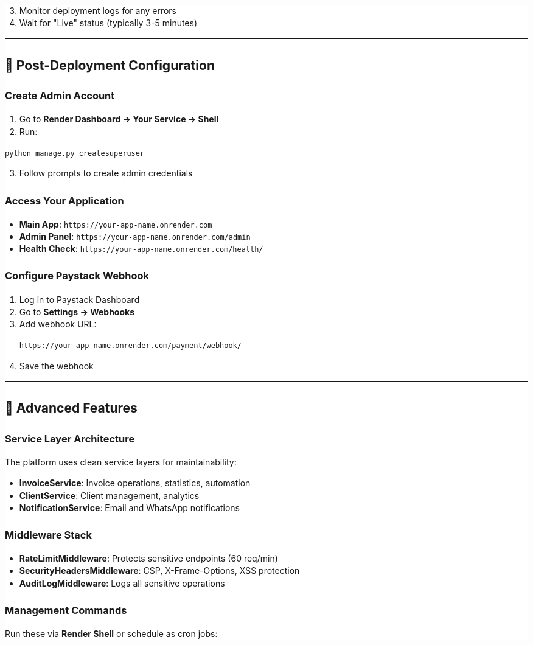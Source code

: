 3. Monitor deployment logs for any errors
4. Wait for "Live" status (typically 3-5 minutes)

---

## 🔧 Post-Deployment Configuration

### Create Admin Account

1. Go to **Render Dashboard → Your Service → Shell**
2. Run:
```bash
python manage.py createsuperuser
```
3. Follow prompts to create admin credentials

### Access Your Application

- **Main App**: `https://your-app-name.onrender.com`
- **Admin Panel**: `https://your-app-name.onrender.com/admin`
- **Health Check**: `https://your-app-name.onrender.com/health/`

### Configure Paystack Webhook

1. Log in to [Paystack Dashboard](https://dashboard.paystack.com)
2. Go to **Settings → Webhooks**
3. Add webhook URL:
   ```
   https://your-app-name.onrender.com/payment/webhook/
   ```
4. Save the webhook

---

## 🚀 Advanced Features

### Service Layer Architecture

The platform uses clean service layers for maintainability:

- **InvoiceService**: Invoice operations, statistics, automation
- **ClientService**: Client management, analytics
- **NotificationService**: Email and WhatsApp notifications

### Middleware Stack

- **RateLimitMiddleware**: Protects sensitive endpoints (60 req/min)
- **SecurityHeadersMiddleware**: CSP, X-Frame-Options, XSS protection
- **AuditLogMiddleware**: Logs all sensitive operations

### Management Commands

Run these via **Render Shell** or schedule as cron jobs:
